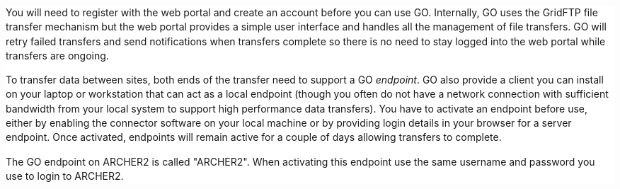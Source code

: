 You will need to register with the web portal and create an account
before you can use GO. Internally, GO uses the GridFTP file transfer
mechanism but the web portal provides a simple user interface and
handles all the management of file transfers. GO will retry failed
transfers and send notifications when transfers complete so there is no
need to stay logged into the web portal while transfers are ongoing.

To transfer data between sites, both ends of the transfer need to
support a GO *endpoint*. GO also provide a client you can install on
your laptop or workstation that can act as a local endpoint (though you
often do not have a network connection with sufficient bandwidth from
your local system to support high performance data transfers). You have
to activate an endpoint before use, either by enabling the connector
software on your local machine or by providing login details in your
browser for a server endpoint. Once activated, endpoints will remain
active for a couple of days allowing transfers to complete.

The GO endpoint on ARCHER2 is called "ARCHER2". When activating this
endpoint use the same username and password you use to login to ARCHER2.
